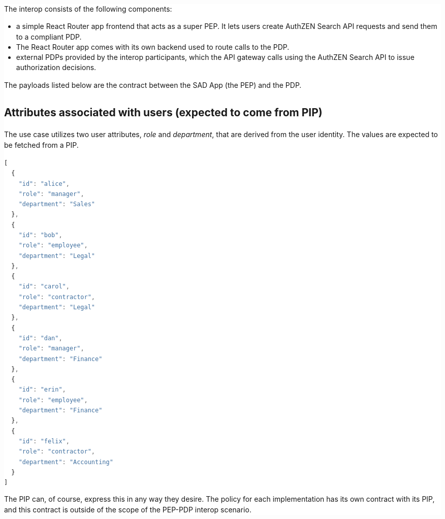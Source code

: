 The interop consists of the following components:
- a simple React Router app frontend that acts as a super PEP. It lets users create AuthZEN Search API requests and send them to a compliant PDP. 
- The React Router app comes with its own backend used to route calls to the PDP.
- external PDPs provided by the interop participants, which the API gateway calls using the AuthZEN Search API to issue authorization decisions.

The payloads listed below are the contract between the SAD App (the PEP) and the PDP.

## Attributes associated with users (expected to come from PIP)

The use case utilizes two user attributes, *role* and *department*, that are derived from the user identity. The values are expected to be fetched from a PIP. 


```js
[
  {
    "id": "alice",
    "role": "manager",
    "department": "Sales"
  },
  {
    "id": "bob",
    "role": "employee",
    "department": "Legal"
  },
  {
    "id": "carol",
    "role": "contractor",
    "department": "Legal"
  },
  {
    "id": "dan",
    "role": "manager",
    "department": "Finance"
  },
  {
    "id": "erin",
    "role": "employee",
    "department": "Finance"
  },
  {
    "id": "felix",
    "role": "contractor",
    "department": "Accounting"
  }
]

```

The PIP can, of course, express this in any way they desire. The policy for each implementation has its own contract with its PIP, and this contract is outside of the scope of the PEP-PDP interop scenario.
